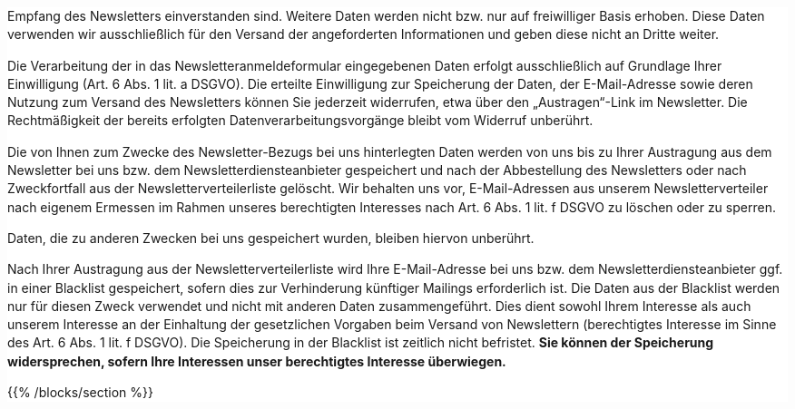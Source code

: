 Empfang des Newsletters einverstanden sind. Weitere Daten werden nicht bzw. nur auf freiwilliger Basis erhoben.
Diese Daten verwenden wir ausschlie&szlig;lich f&uuml;r den Versand der angeforderten Informationen und geben
diese nicht an Dritte weiter.</p> <p>Die Verarbeitung der in das Newsletteranmeldeformular eingegebenen Daten
erfolgt ausschlie&szlig;lich auf Grundlage Ihrer Einwilligung (Art. 6 Abs. 1 lit. a DSGVO). Die erteilte Einwilligung zur
Speicherung der Daten, der E-Mail-Adresse sowie deren Nutzung zum Versand des Newsletters k&ouml;nnen Sie
jederzeit widerrufen, etwa &uuml;ber den &bdquo;Austragen&ldquo;-Link im Newsletter. Die
Rechtm&auml;&szlig;igkeit der bereits erfolgten Datenverarbeitungsvorg&auml;nge bleibt vom Widerruf
unber&uuml;hrt.</p> <p>Die von Ihnen zum Zwecke des Newsletter-Bezugs bei uns hinterlegten Daten werden von
uns bis zu Ihrer Austragung aus dem Newsletter bei uns bzw. dem Newsletterdiensteanbieter gespeichert und nach
der Abbestellung des Newsletters oder nach Zweckfortfall aus der Newsletterverteilerliste gel&ouml;scht. Wir
behalten uns vor, E-Mail-Adressen aus unserem Newsletterverteiler nach eigenem Ermessen im Rahmen unseres
berechtigten Interesses nach Art. 6 Abs. 1 lit. f DSGVO zu l&ouml;schen oder zu sperren.</p> <p>Daten, die zu
anderen Zwecken bei uns gespeichert wurden, bleiben hiervon unber&uuml;hrt.</p> <p>Nach Ihrer Austragung aus
der Newsletterverteilerliste wird Ihre E-Mail-Adresse bei uns bzw. dem Newsletterdiensteanbieter ggf. in einer
Blacklist gespeichert, sofern dies zur Verhinderung k&uuml;nftiger Mailings erforderlich ist. Die Daten aus der
Blacklist werden nur f&uuml;r diesen Zweck verwendet und nicht mit anderen Daten zusammengef&uuml;hrt. Dies
dient sowohl Ihrem Interesse als auch unserem Interesse an der Einhaltung der gesetzlichen Vorgaben beim
Versand von Newslettern (berechtigtes Interesse im Sinne des Art. 6 Abs. 1 lit. f DSGVO). Die Speicherung in der
Blacklist ist zeitlich nicht befristet. <strong>Sie k&ouml;nnen der Speicherung widersprechen, sofern Ihre
Interessen unser berechtigtes Interesse &uuml;berwiegen.</strong></p>
{{% /blocks/section %}}